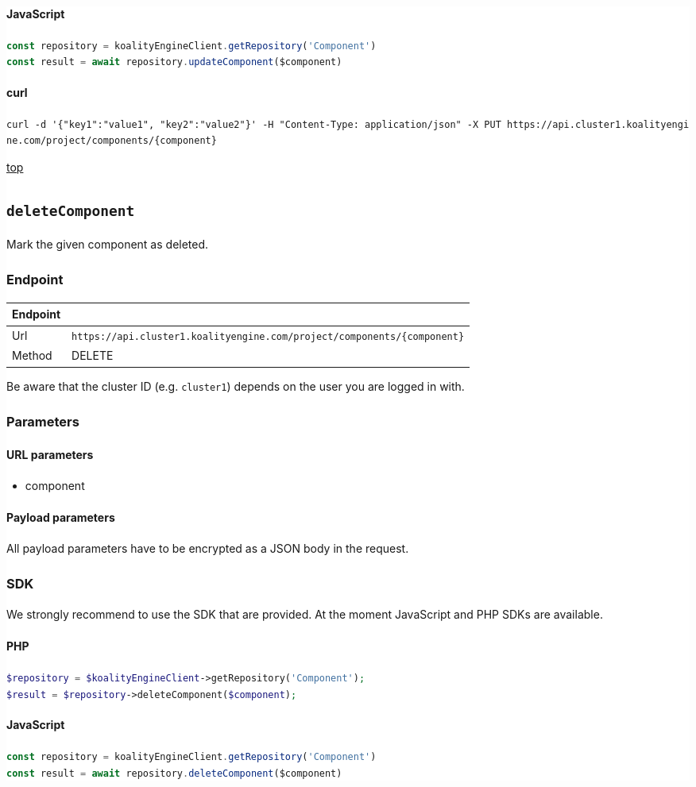 #### JavaScript

```javascript
const repository = koalityEngineClient.getRepository('Component')
const result = await repository.updateComponent($component)
```

#### curl

```shell
curl -d '{"key1":"value1", "key2":"value2"}' -H "Content-Type: application/json" -X PUT https://api.cluster1.koalityengine.com/project/components/{component}
```

[top](#list-of-all-available-methods)


## `deleteComponent`

Mark the given component as deleted.

### Endpoint
| Endpoint |                                                                       |
|:---------|:----------------------------------------------------------------------|
| Url      | ```https://api.cluster1.koalityengine.com/project/components/{component}```|
| Method   | DELETE                                      |

Be aware that the cluster ID (e.g. `cluster1`) depends on the user you are logged in with.

### Parameters

#### URL parameters
 - component

#### Payload parameters

All payload parameters have to be encrypted as a JSON body in the request.


### SDK

We strongly recommend to use the SDK that are provided. At the moment JavaScript and PHP SDKs are available.

#### PHP
```php
$repository = $koalityEngineClient->getRepository('Component');
$result = $repository->deleteComponent($component);
```

#### JavaScript

```javascript
const repository = koalityEngineClient.getRepository('Component')
const result = await repository.deleteComponent($component)
```
